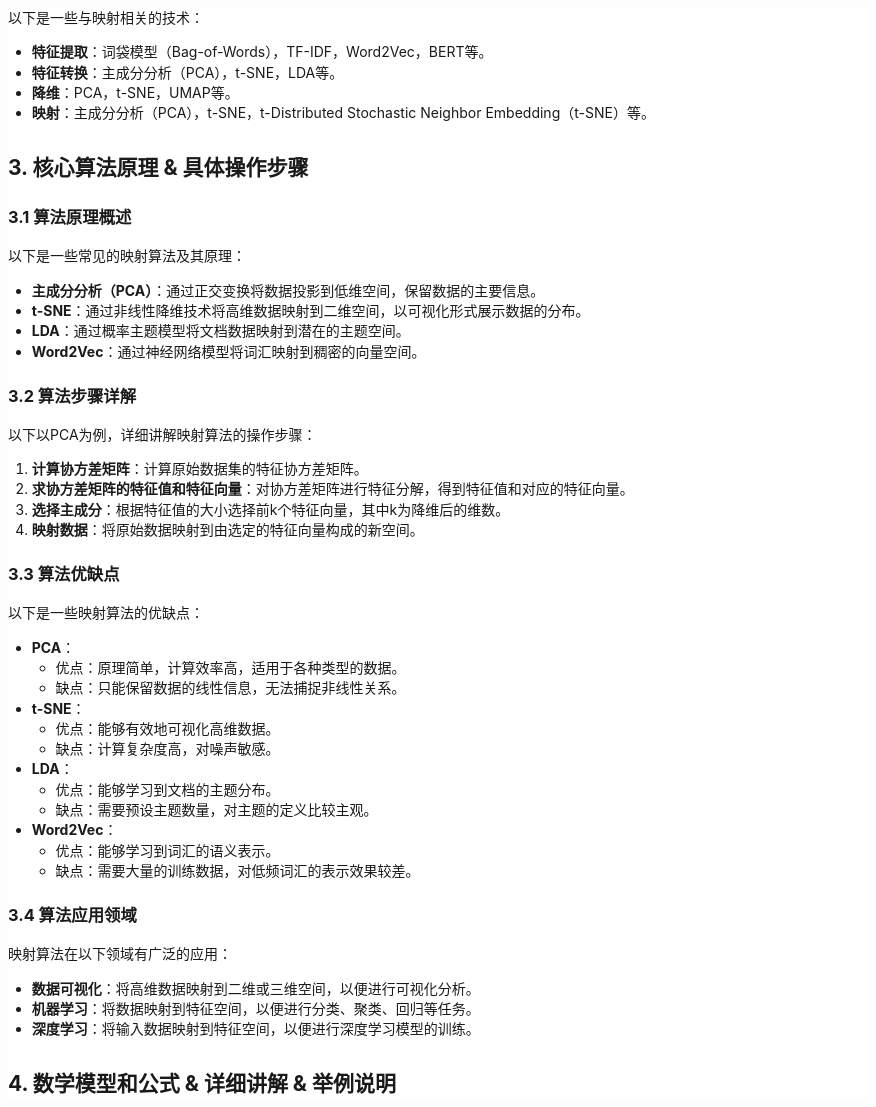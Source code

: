 以下是一些与映射相关的技术：

- **特征提取**：词袋模型（Bag-of-Words），TF-IDF，Word2Vec，BERT等。
- **特征转换**：主成分分析（PCA），t-SNE，LDA等。
- **降维**：PCA，t-SNE，UMAP等。
- **映射**：主成分分析（PCA），t-SNE，t-Distributed Stochastic Neighbor Embedding（t-SNE）等。

## 3. 核心算法原理 & 具体操作步骤

### 3.1 算法原理概述

以下是一些常见的映射算法及其原理：

- **主成分分析（PCA）**：通过正交变换将数据投影到低维空间，保留数据的主要信息。
- **t-SNE**：通过非线性降维技术将高维数据映射到二维空间，以可视化形式展示数据的分布。
- **LDA**：通过概率主题模型将文档数据映射到潜在的主题空间。
- **Word2Vec**：通过神经网络模型将词汇映射到稠密的向量空间。

### 3.2 算法步骤详解

以下以PCA为例，详细讲解映射算法的操作步骤：

1. **计算协方差矩阵**：计算原始数据集的特征协方差矩阵。
2. **求协方差矩阵的特征值和特征向量**：对协方差矩阵进行特征分解，得到特征值和对应的特征向量。
3. **选择主成分**：根据特征值的大小选择前k个特征向量，其中k为降维后的维数。
4. **映射数据**：将原始数据映射到由选定的特征向量构成的新空间。

### 3.3 算法优缺点

以下是一些映射算法的优缺点：

- **PCA**：
  - 优点：原理简单，计算效率高，适用于各种类型的数据。
  - 缺点：只能保留数据的线性信息，无法捕捉非线性关系。
- **t-SNE**：
  - 优点：能够有效地可视化高维数据。
  - 缺点：计算复杂度高，对噪声敏感。
- **LDA**：
  - 优点：能够学习到文档的主题分布。
  - 缺点：需要预设主题数量，对主题的定义比较主观。
- **Word2Vec**：
  - 优点：能够学习到词汇的语义表示。
  - 缺点：需要大量的训练数据，对低频词汇的表示效果较差。

### 3.4 算法应用领域

映射算法在以下领域有广泛的应用：

- **数据可视化**：将高维数据映射到二维或三维空间，以便进行可视化分析。
- **机器学习**：将数据映射到特征空间，以便进行分类、聚类、回归等任务。
- **深度学习**：将输入数据映射到特征空间，以便进行深度学习模型的训练。

## 4. 数学模型和公式 & 详细讲解 & 举例说明
